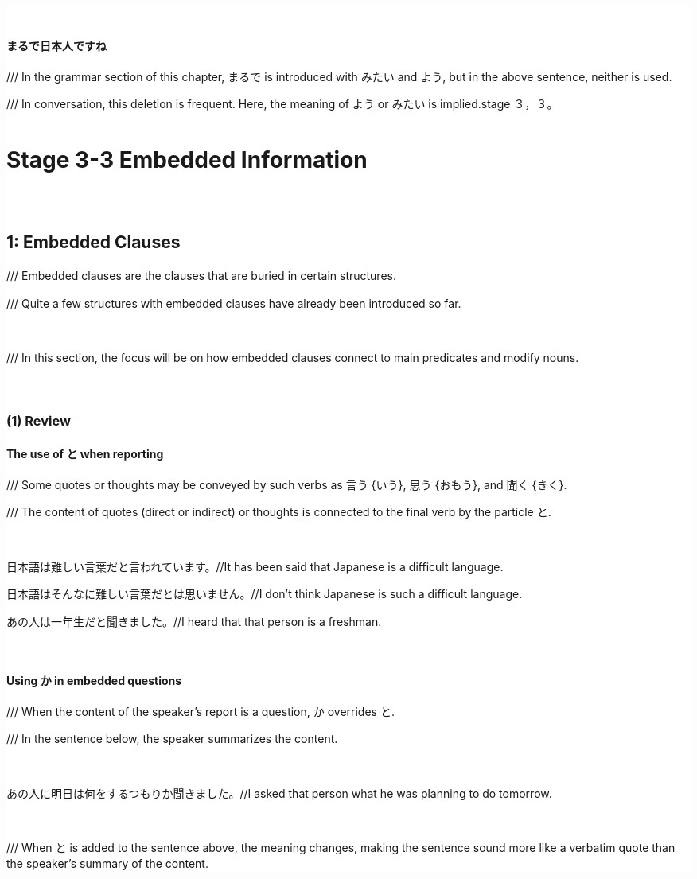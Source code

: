 <br>

#### まるで日本人ですね

/// In the grammar section of this chapter, まるで is introduced with みたい and よう, but in the above sentence, neither is used.

/// In conversation, this deletion is frequent. Here, the meaning of よう or みたい is implied.stage ３，３。

# Stage 3-3 Embedded Information

<br>

## 1: Embedded Clauses

/// Embedded clauses are the clauses that are buried in certain structures.

/// Quite a few structures with embedded clauses have already been introduced so far.

<br>

/// In this section, the focus will be on how embedded clauses connect to main predicates and modify nouns.

<br>

### (1) Review

#### The use of と when reporting

/// Some quotes or thoughts may be conveyed by such verbs as 言う {いう}, 思う {おもう}, and 聞く {きく}.

/// The content of quotes (direct or indirect) or thoughts is connected to the final verb by the particle と.

<br>

日本語は難しい言葉だと言われています。//It has been said that Japanese is a difficult language.

日本語はそんなに難しい言葉だとは思いません。//I don’t think Japanese is such a difficult language.

あの人は一年生だと聞きました。//I heard that that person is a freshman.

<br>

#### Using か in embedded questions

/// When the content of the speaker’s report is a question, か overrides と.

/// In the sentence below, the speaker summarizes the content.

<br>

あの人に明日は何をするつもりか聞きました。//I asked that person what he was planning to do tomorrow.

<br>

/// When と is added to the sentence above, the meaning changes, making the sentence sound more like a verbatim quote than the speaker’s summary of the content.
